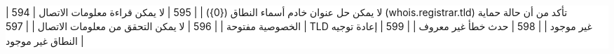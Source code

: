 | 594  | لا يمكن حل عنوان خادم أسماء النطاق ({0})                                                                                            |
| 595  | لا يمكن قراءة معلومات الاتصال (whois.registrar.tld) تأكد من أن حالة حماية الخصوصية مفتوحة                                          |
| 596  | لا يمكن التحقق من معلومات الاتصال                                                                                                   |
| 597  | TLD غير موجود                                                                                                                       |
| 598  | حدث خطأ غير معروف                                                                                                                   |
| 599  | إعادة توجيه النطاق غير موجود                                                                                                          |





